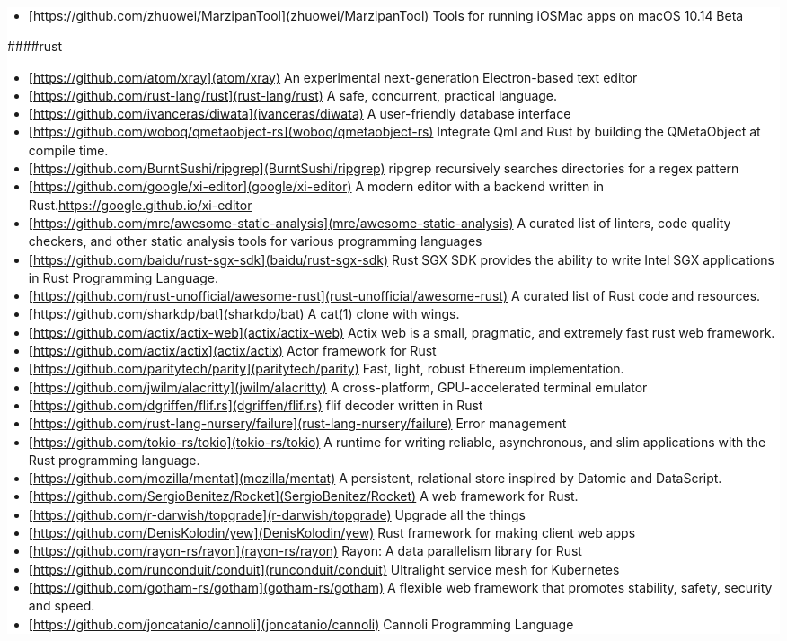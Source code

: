 * [https://github.com/zhuowei/MarzipanTool](zhuowei/MarzipanTool) Tools for running iOSMac apps on macOS 10.14 Beta

####rust
* [https://github.com/atom/xray](atom/xray) An experimental next-generation Electron-based text editor
* [https://github.com/rust-lang/rust](rust-lang/rust) A safe, concurrent, practical language.
* [https://github.com/ivanceras/diwata](ivanceras/diwata) A user-friendly database interface
* [https://github.com/woboq/qmetaobject-rs](woboq/qmetaobject-rs) Integrate Qml and Rust by building the QMetaObject at compile time.
* [https://github.com/BurntSushi/ripgrep](BurntSushi/ripgrep) ripgrep recursively searches directories for a regex pattern
* [https://github.com/google/xi-editor](google/xi-editor) A modern editor with a backend written in Rust.https://google.github.io/xi-editor
* [https://github.com/mre/awesome-static-analysis](mre/awesome-static-analysis) A curated list of linters, code quality checkers, and other static analysis tools for various programming languages
* [https://github.com/baidu/rust-sgx-sdk](baidu/rust-sgx-sdk) Rust SGX SDK provides the ability to write Intel SGX applications in Rust Programming Language.
* [https://github.com/rust-unofficial/awesome-rust](rust-unofficial/awesome-rust) A curated list of Rust code and resources.
* [https://github.com/sharkdp/bat](sharkdp/bat) A cat(1) clone with wings.
* [https://github.com/actix/actix-web](actix/actix-web) Actix web is a small, pragmatic, and extremely fast rust web framework.
* [https://github.com/actix/actix](actix/actix) Actor framework for Rust
* [https://github.com/paritytech/parity](paritytech/parity) Fast, light, robust Ethereum implementation.
* [https://github.com/jwilm/alacritty](jwilm/alacritty) A cross-platform, GPU-accelerated terminal emulator
* [https://github.com/dgriffen/flif.rs](dgriffen/flif.rs) flif decoder written in Rust
* [https://github.com/rust-lang-nursery/failure](rust-lang-nursery/failure) Error management
* [https://github.com/tokio-rs/tokio](tokio-rs/tokio) A runtime for writing reliable, asynchronous, and slim applications with the Rust programming language.
* [https://github.com/mozilla/mentat](mozilla/mentat) A persistent, relational store inspired by Datomic and DataScript.
* [https://github.com/SergioBenitez/Rocket](SergioBenitez/Rocket) A web framework for Rust.
* [https://github.com/r-darwish/topgrade](r-darwish/topgrade) Upgrade all the things
* [https://github.com/DenisKolodin/yew](DenisKolodin/yew) Rust framework for making client web apps
* [https://github.com/rayon-rs/rayon](rayon-rs/rayon) Rayon: A data parallelism library for Rust
* [https://github.com/runconduit/conduit](runconduit/conduit) Ultralight service mesh for Kubernetes
* [https://github.com/gotham-rs/gotham](gotham-rs/gotham) A flexible web framework that promotes stability, safety, security and speed.
* [https://github.com/joncatanio/cannoli](joncatanio/cannoli) Cannoli Programming Language
